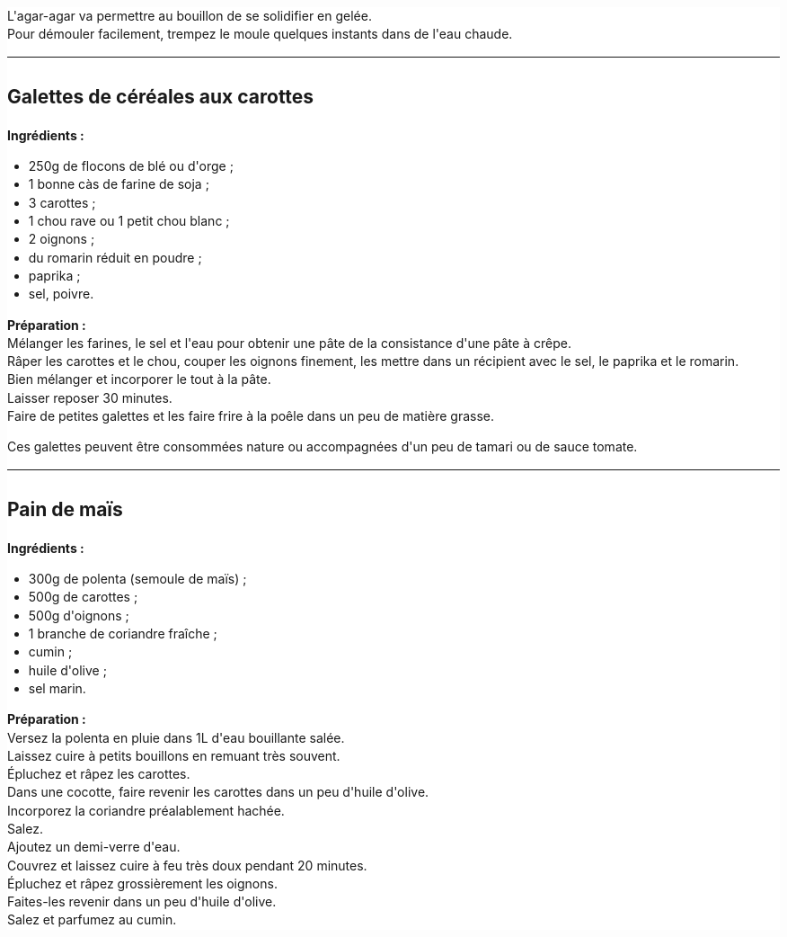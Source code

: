 L'agar-agar va permettre au bouillon de se solidifier en gelée.  
Pour démouler facilement, trempez le moule quelques instants dans de l'eau chaude.

---

## Galettes de céréales aux carottes

**Ingrédients :**
- 250g de flocons de blé ou d'orge ;
- 1 bonne càs de farine de soja ;
- 3 carottes ;
- 1 chou rave ou 1 petit chou blanc ;
- 2 oignons ;
- du romarin réduit en poudre ;
- paprika ;
- sel, poivre.

**Préparation :**    
Mélanger les farines, le sel et l'eau pour obtenir une pâte de la consistance d'une pâte à crêpe.  
Râper les carottes et le chou, couper les oignons finement, les mettre dans un récipient avec le
sel, le paprika et le romarin.  
Bien mélanger et incorporer le tout à la pâte.  
Laisser reposer 30 minutes.  
Faire de petites galettes et les faire frire à la poêle dans un peu de matière grasse.  

Ces galettes peuvent être consommées nature ou accompagnées d'un peu de tamari ou de sauce tomate.

---

## Pain de maïs

**Ingrédients :**
- 300g de polenta (semoule de maïs) ;
- 500g de carottes ;
- 500g d'oignons ;
- 1 branche de coriandre fraîche ;
- cumin ;
- huile d'olive ;
- sel marin.

**Préparation :**    
Versez la polenta en pluie dans 1L d'eau bouillante salée.  
Laissez cuire à petits bouillons en remuant très souvent.  
Épluchez et râpez les carottes.  
Dans une cocotte, faire revenir les carottes dans un peu d'huile d'olive.  
Incorporez la coriandre préalablement hachée.  
Salez.  
Ajoutez un demi-verre d'eau.  
Couvrez et laissez cuire à feu très doux pendant 20 minutes.  
Épluchez et râpez grossièrement les oignons.  
Faites-les revenir dans un peu d'huile d'olive.  
Salez et parfumez au cumin.
